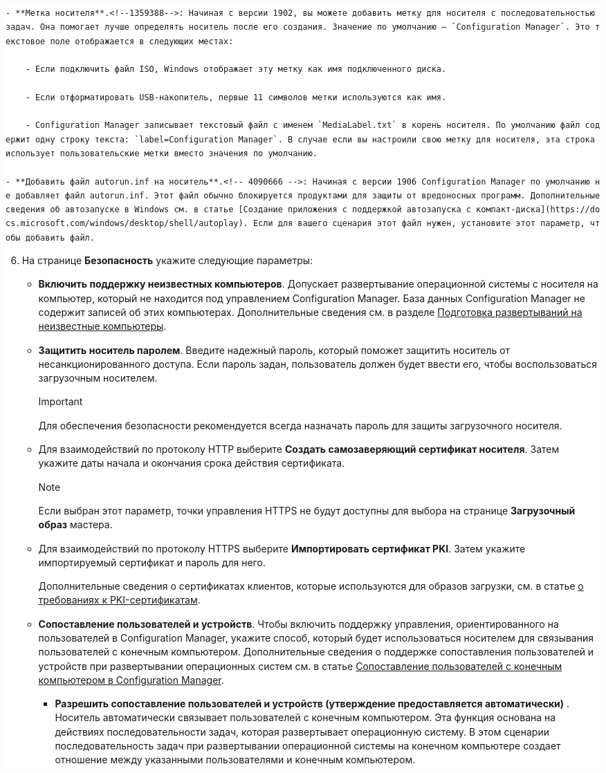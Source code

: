     - **Метка носителя**.<!--1359388-->: Начиная с версии 1902, вы можете добавить метку для носителя с последовательностью задач. Она помогает лучше определять носитель после его создания. Значение по умолчанию — `Configuration Manager`. Это текстовое поле отображается в следующих местах:  

        - Если подключить файл ISO, Windows отображает эту метку как имя подключенного диска.  

        - Если отформатировать USB-накопитель, первые 11 символов метки используются как имя.  

        - Configuration Manager записывает текстовый файл с именем `MediaLabel.txt` в корень носителя. По умолчанию файл содержит одну строку текста: `label=Configuration Manager`. В случае если вы настроили свою метку для носителя, эта строка использует пользовательские метки вместо значения по умолчанию.  

    - **Добавить файл autorun.inf на носитель**.<!-- 4090666 -->: Начиная с версии 1906 Configuration Manager по умолчанию не добавляет файл autorun.inf. Этот файл обычно блокируется продуктами для защиты от вредоносных программ. Дополнительные сведения об автозапуске в Windows см. в статье [Создание приложения с поддержкой автозапуска с компакт-диска](https://docs.microsoft.com/windows/desktop/shell/autoplay). Если для вашего сценария этот файл нужен, установите этот параметр, чтобы добавить файл.  

6. На странице **Безопасность** укажите следующие параметры:  

    - **Включить поддержку неизвестных компьютеров**. Допускает развертывание операционной системы с носителя на компьютер, который не находится под управлением Configuration Manager. База данных Configuration Manager не содержит записей об этих компьютерах. Дополнительные сведения см. в разделе [Подготовка развертываний на неизвестные компьютеры](../get-started/prepare-for-unknown-computer-deployments.md).  

    - **Защитить носитель паролем**. Введите надежный пароль, который поможет защитить носитель от несанкционированного доступа. Если пароль задан, пользователь должен будет ввести его, чтобы воспользоваться загрузочным носителем.  

        > [!IMPORTANT]  
        > Для обеспечения безопасности рекомендуется всегда назначать пароль для защиты загрузочного носителя.  

    - Для взаимодействий по протоколу HTTP выберите **Создать самозаверяющий сертификат носителя**. Затем укажите даты начала и окончания срока действия сертификата.  
    
      > [!NOTE]  
      > Если выбран этот параметр, точки управления HTTPS не будут доступны для выбора на странице **Загрузочный образ** мастера.

    - Для взаимодействий по протоколу HTTPS выберите **Импортировать сертификат PKI**. Затем укажите импортируемый сертификат и пароль для него.  

        Дополнительные сведения о сертификатах клиентов, которые используются для образов загрузки, см. в статье [о требованиях к PKI-сертификатам](../../core/plan-design/network/pki-certificate-requirements.md).  

    - **Сопоставление пользователей и устройств**. Чтобы включить поддержку управления, ориентированного на пользователей в Configuration Manager, укажите способ, который будет использоваться носителем для связывания пользователей с конечным компьютером. Дополнительные сведения о поддержке сопоставления пользователей и устройств при развертывании операционных систем см. в статье [Сопоставление пользователей с конечным компьютером в Configuration Manager](../get-started/associate-users-with-a-destination-computer.md).  

        - **Разрешить сопоставление пользователей и устройств (утверждение предоставляется автоматически)** . Носитель автоматически связывает пользователей с конечным компьютером. Эта функция основана на действиях последовательности задач, которая развертывает операционную систему. В этом сценарии последовательность задач при развертывании операционной системы на конечном компьютере создает отношение между указанными пользователями и конечным компьютером.  
